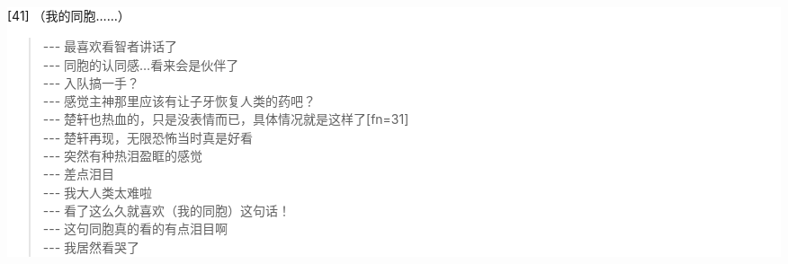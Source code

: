[41] （我的同胞……）
>--- 最喜欢看智者讲话了<br>
>--- 同胞的认同感…看来会是伙伴了<br>
>--- 入队搞一手？<br>
>--- 感觉主神那里应该有让子牙恢复人类的药吧？<br>
>--- 楚轩也热血的，只是没表情而已，具体情况就是这样了[fn=31]<br>
>--- 楚轩再现，无限恐怖当时真是好看<br>
>--- 突然有种热泪盈眶的感觉<br>
>--- 差点泪目<br>
>--- 我大人类太难啦<br>
>--- 看了这么久就喜欢（我的同胞）这句话！<br>
>--- 这句同胞真的看的有点泪目啊<br>
>--- 我居然看哭了<br>
